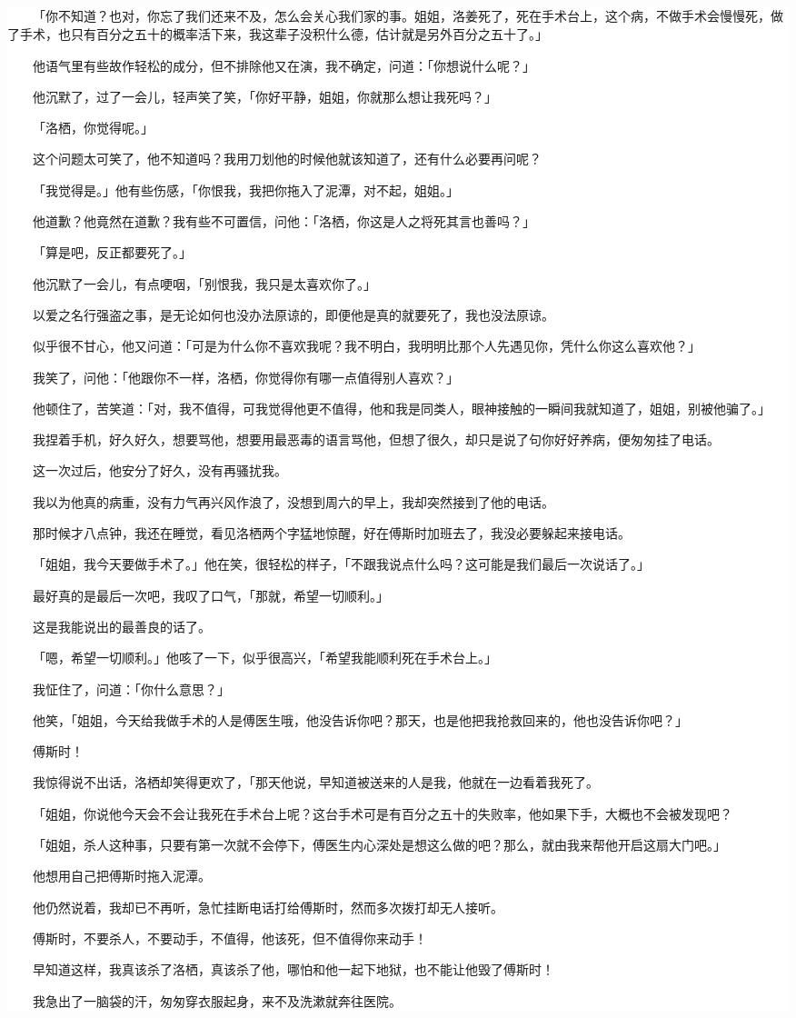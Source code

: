 &emsp;&emsp;「你不知道？也对，你忘了我们还来不及，怎么会关心我们家的事。姐姐，洛姜死了，死在手术台上，这个病，不做手术会慢慢死，做了手术，也只有百分之五十的概率活下来，我这辈子没积什么德，估计就是另外百分之五十了。」  
  
&emsp;&emsp;他语气里有些故作轻松的成分，但不排除他又在演，我不确定，问道：「你想说什么呢？」  
  
&emsp;&emsp;他沉默了，过了一会儿，轻声笑了笑，「你好平静，姐姐，你就那么想让我死吗？」  
  
&emsp;&emsp;「洛栖，你觉得呢。」  
  
&emsp;&emsp;这个问题太可笑了，他不知道吗？我用刀划他的时候他就该知道了，还有什么必要再问呢？  
  
&emsp;&emsp;「我觉得是。」他有些伤感，「你恨我，我把你拖入了泥潭，对不起，姐姐。」  
  
&emsp;&emsp;他道歉？他竟然在道歉？我有些不可置信，问他：「洛栖，你这是人之将死其言也善吗？」  
  
&emsp;&emsp;「算是吧，反正都要死了。」  
  
&emsp;&emsp;他沉默了一会儿，有点哽咽，「别恨我，我只是太喜欢你了。」  
  
&emsp;&emsp;以爱之名行强盗之事，是无论如何也没办法原谅的，即便他是真的就要死了，我也没法原谅。  
  
&emsp;&emsp;似乎很不甘心，他又问道：「可是为什么你不喜欢我呢？我不明白，我明明比那个人先遇见你，凭什么你这么喜欢他？」  
  
&emsp;&emsp;我笑了，问他：「他跟你不一样，洛栖，你觉得你有哪一点值得别人喜欢？」  
  
&emsp;&emsp;他顿住了，苦笑道：「对，我不值得，可我觉得他更不值得，他和我是同类人，眼神接触的一瞬间我就知道了，姐姐，别被他骗了。」  
  
&emsp;&emsp;我捏着手机，好久好久，想要骂他，想要用最恶毒的语言骂他，但想了很久，却只是说了句你好好养病，便匆匆挂了电话。  
  
&emsp;&emsp;这一次过后，他安分了好久，没有再骚扰我。  
  
&emsp;&emsp;我以为他真的病重，没有力气再兴风作浪了，没想到周六的早上，我却突然接到了他的电话。  
  
&emsp;&emsp;那时候才八点钟，我还在睡觉，看见洛栖两个字猛地惊醒，好在傅斯时加班去了，我没必要躲起来接电话。  
  
&emsp;&emsp;「姐姐，我今天要做手术了。」他在笑，很轻松的样子，「不跟我说点什么吗？这可能是我们最后一次说话了。」  
  
&emsp;&emsp;最好真的是最后一次吧，我叹了口气，「那就，希望一切顺利。」  
  
&emsp;&emsp;这是我能说出的最善良的话了。  
  
&emsp;&emsp;「嗯，希望一切顺利。」他咳了一下，似乎很高兴，「希望我能顺利死在手术台上。」  
  
&emsp;&emsp;我怔住了，问道：「你什么意思？」  
  
&emsp;&emsp;他笑，「姐姐，今天给我做手术的人是傅医生哦，他没告诉你吧？那天，也是他把我抢救回来的，他也没告诉你吧？」  
  
&emsp;&emsp;傅斯时！  
  
&emsp;&emsp;我惊得说不出话，洛栖却笑得更欢了，「那天他说，早知道被送来的人是我，他就在一边看着我死了。  
  
&emsp;&emsp;「姐姐，你说他今天会不会让我死在手术台上呢？这台手术可是有百分之五十的失败率，他如果下手，大概也不会被发现吧？  
  
&emsp;&emsp;「姐姐，杀人这种事，只要有第一次就不会停下，傅医生内心深处是想这么做的吧？那么，就由我来帮他开启这扇大门吧。」  
  
&emsp;&emsp;他想用自己把傅斯时拖入泥潭。  
  
&emsp;&emsp;他仍然说着，我却已不再听，急忙挂断电话打给傅斯时，然而多次拨打却无人接听。  
  
&emsp;&emsp;傅斯时，不要杀人，不要动手，不值得，他该死，但不值得你来动手！  
  
&emsp;&emsp;早知道这样，我真该杀了洛栖，真该杀了他，哪怕和他一起下地狱，也不能让他毁了傅斯时！  
  
&emsp;&emsp;我急出了一脑袋的汗，匆匆穿衣服起身，来不及洗漱就奔往医院。  
  